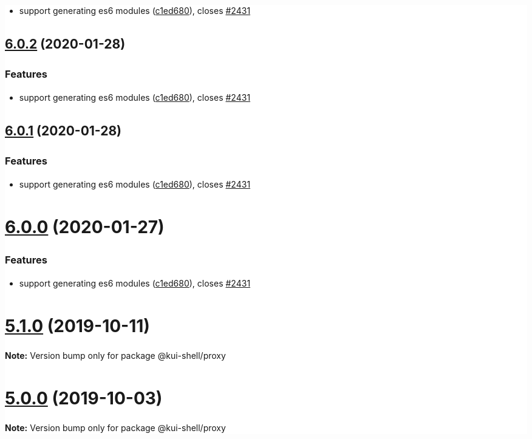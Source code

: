 - support generating es6 modules ([c1ed680](https://github.com/IBM/kui/commit/c1ed680)), closes [#2431](https://github.com/IBM/kui/issues/2431)

## [6.0.2](https://github.com/IBM/kui/compare/v4.5.0...v6.0.2) (2020-01-28)

### Features

- support generating es6 modules ([c1ed680](https://github.com/IBM/kui/commit/c1ed680)), closes [#2431](https://github.com/IBM/kui/issues/2431)

## [6.0.1](https://github.com/IBM/kui/compare/v4.5.0...v6.0.1) (2020-01-28)

### Features

- support generating es6 modules ([c1ed680](https://github.com/IBM/kui/commit/c1ed680)), closes [#2431](https://github.com/IBM/kui/issues/2431)

# [6.0.0](https://github.com/IBM/kui/compare/v4.5.0...v6.0.0) (2020-01-27)

### Features

- support generating es6 modules ([c1ed680](https://github.com/IBM/kui/commit/c1ed680)), closes [#2431](https://github.com/IBM/kui/issues/2431)

# [5.1.0](https://github.com/IBM/kui/compare/v4.5.0...v5.1.0) (2019-10-11)

**Note:** Version bump only for package @kui-shell/proxy

# [5.0.0](https://github.com/IBM/kui/compare/v4.5.0...v5.0.0) (2019-10-03)

**Note:** Version bump only for package @kui-shell/proxy
